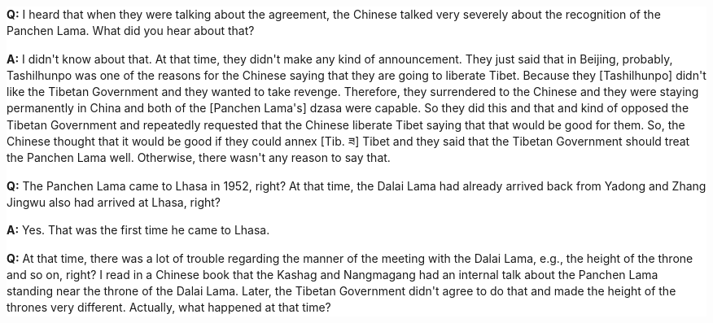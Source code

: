 **Q:**  I heard that when they were talking about the agreement, the Chinese talked very severely about the recognition of the Panchen Lama. What did you hear about that?   

**A:**  I didn't know about that. At that time, they didn't make any kind of announcement. They just said that in Beijing, probably, <span class="tooltip" data-text="[tib. བཀྲ་སིས་ལྷུན་པོ] The famous Gelugpa Monastery of the Panchen Lama located in Shigatse.">Tashilhunpo</span> was one of the reasons for the Chinese saying that they are going to liberate Tibet. Because they [Tashilhunpo] didn't like the Tibetan Government and they wanted to take revenge. Therefore, they surrendered to the Chinese and they were staying permanently in China and both of the [Panchen Lama's] <span class="tooltip" data-text="[tib. རྫ་ས] 1. A high rank in the Tibetan government. 2. A top manager-like official for the labrang of important incarnate lamas, especially those who in the past had served as regents of Tibet.">dzasa</span> were capable. So they did this and that and kind of opposed the Tibetan Government and repeatedly requested that the Chinese liberate Tibet saying that that would be good for them. So, the Chinese thought that it would be good if they could annex [Tib. ཟ] Tibet and they said that the Tibetan Government should treat the Panchen Lama well. Otherwise, there wasn't any reason to say that.   

**Q:**  The Panchen Lama came to Lhasa in 1952, right? At that time, the Dalai Lama had already arrived back from <span class="tooltip" data-text="[ch. 亚东] The Chinese name for the Tibetan town called Tromo that is located on the Sikkim border.">Yadong</span> and Zhang Jingwu also had arrived at Lhasa, right?   

**A:**  Yes. That was the first time he came to Lhasa.   

**Q:**  At that time, there was a lot of trouble regarding the manner of the meeting with the Dalai Lama, e.g., the height of the throne and so on, right? I read in a Chinese book that the Kashag and <span class="tooltip" data-text="[tib. ནང་མ་སྒང] The top administrative office of the Panchen Lama&#x27;s Labrang/government.">Nangmagang</span> had an internal talk about the Panchen Lama standing near the throne of the Dalai Lama. Later, the Tibetan Government didn't agree to do that and made the height of the thrones very different. Actually, what happened at that time?   
